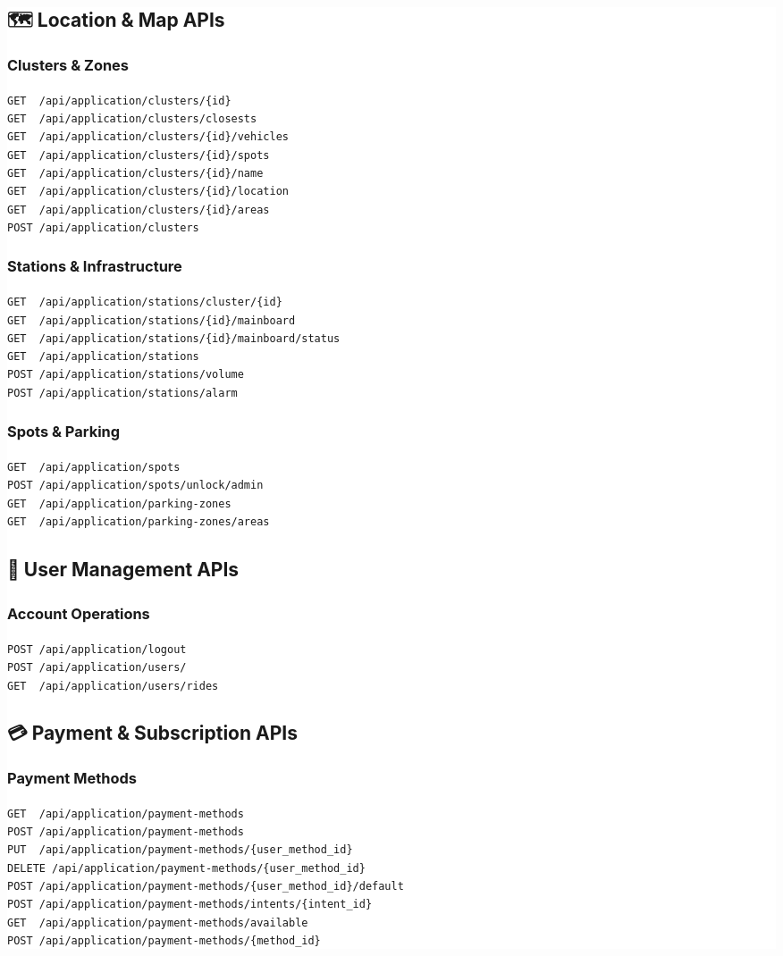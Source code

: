 ## 🗺️ Location & Map APIs

### Clusters & Zones
```
GET  /api/application/clusters/{id}
GET  /api/application/clusters/closests
GET  /api/application/clusters/{id}/vehicles
GET  /api/application/clusters/{id}/spots
GET  /api/application/clusters/{id}/name
GET  /api/application/clusters/{id}/location
GET  /api/application/clusters/{id}/areas
POST /api/application/clusters
```

### Stations & Infrastructure
```
GET  /api/application/stations/cluster/{id}
GET  /api/application/stations/{id}/mainboard
GET  /api/application/stations/{id}/mainboard/status
GET  /api/application/stations
POST /api/application/stations/volume
POST /api/application/stations/alarm
```

### Spots & Parking
```
GET  /api/application/spots
POST /api/application/spots/unlock/admin
GET  /api/application/parking-zones
GET  /api/application/parking-zones/areas
```

## 👤 User Management APIs

### Account Operations
```
POST /api/application/logout
POST /api/application/users/
GET  /api/application/users/rides
```

## 💳 Payment & Subscription APIs

### Payment Methods
```
GET  /api/application/payment-methods
POST /api/application/payment-methods
PUT  /api/application/payment-methods/{user_method_id}
DELETE /api/application/payment-methods/{user_method_id}
POST /api/application/payment-methods/{user_method_id}/default
POST /api/application/payment-methods/intents/{intent_id}
GET  /api/application/payment-methods/available
POST /api/application/payment-methods/{method_id}
```
